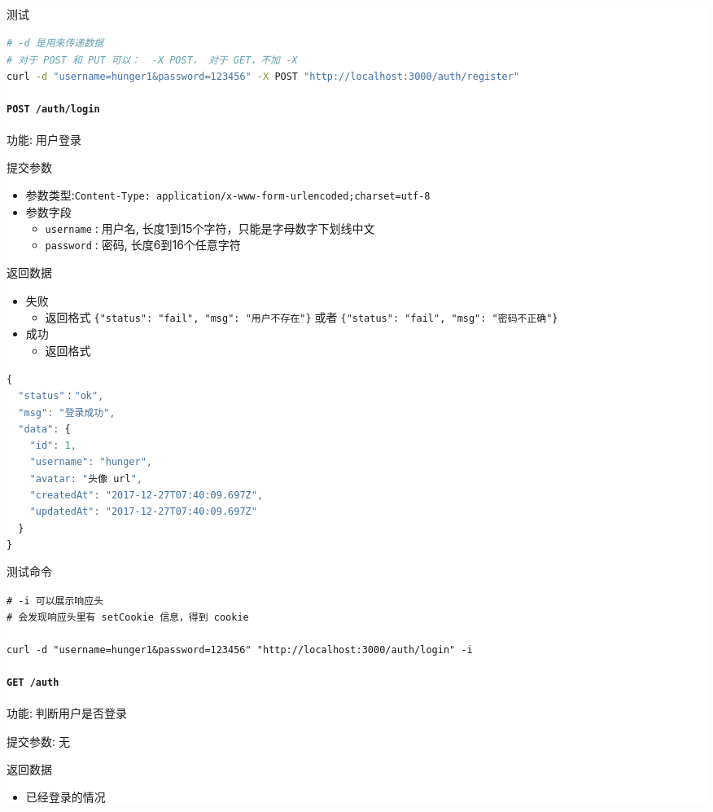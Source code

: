 测试

```bash
# -d 是用来传递数据
# 对于 POST 和 PUT 可以：  -X POST， 对于 GET，不加 -X
curl -d "username=hunger1&password=123456" -X POST "http://localhost:3000/auth/register"
```

#### `POST /auth/login`

功能: 用户登录

提交参数

- 参数类型:`Content-Type: application/x-www-form-urlencoded;charset=utf-8`
- 参数字段
  - `username` : 用户名, 长度1到15个字符，只能是字母数字下划线中文
  - `password` : 密码, 长度6到16个任意字符

返回数据

- 失败
  - 返回格式 `{"status": "fail", "msg": "用户不存在"}` 或者 `{"status": "fail", "msg": "密码不正确"}`
- 成功
  - 返回格式

```javascript
{
  "status"："ok",
  "msg": "登录成功",
  "data": {
    "id": 1,
    "username": "hunger",
    "avatar: "头像 url",
    "createdAt": "2017-12-27T07:40:09.697Z",
    "updatedAt": "2017-12-27T07:40:09.697Z"
  }
}
```

测试命令

```
# -i 可以展示响应头
# 会发现响应头里有 setCookie 信息，得到 cookie

curl -d "username=hunger1&password=123456" "http://localhost:3000/auth/login" -i
```

#### `GET /auth`

功能: 判断用户是否登录

提交参数: 无

返回数据

- 已经登录的情况
